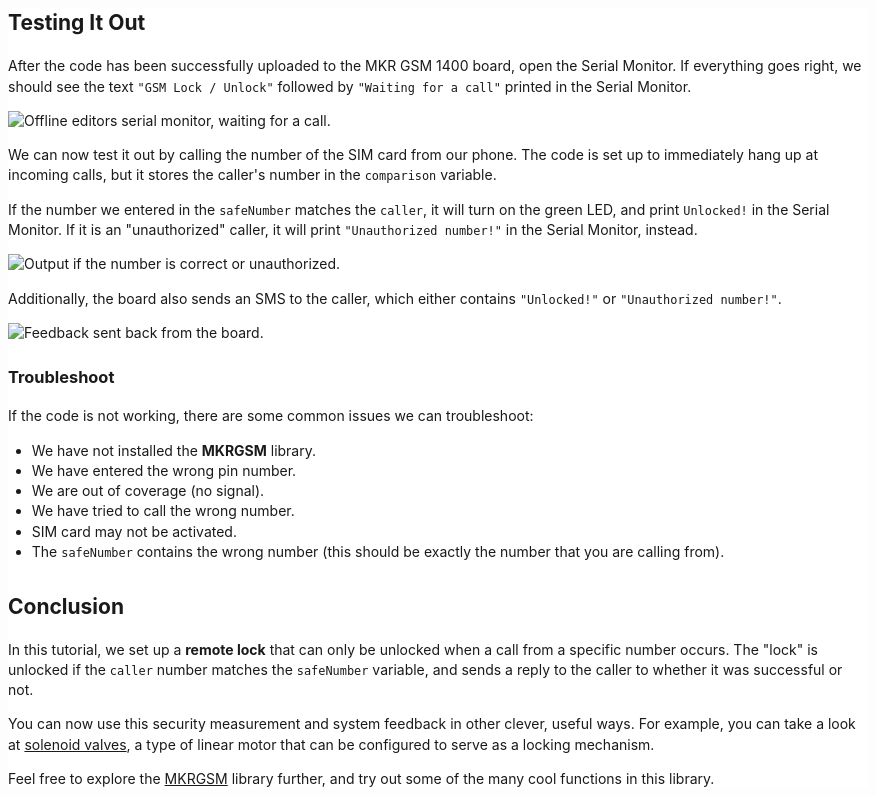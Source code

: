 ## Testing It Out

After the code has been successfully uploaded to the MKR GSM 1400 board, open the Serial Monitor. If everything goes right, we should see the text `"GSM Lock / Unlock"` followed by `"Waiting for a call"` printed in the Serial Monitor. 

![Offline editors serial monitor, waiting for a call.](assets/MKRGSM_T9_IMG02.png)

We can now test it out by calling the number of the SIM card from our phone. The code is set up to immediately hang up at incoming calls, but it stores the caller's number in the `comparison` variable. 

If the number we entered in the `safeNumber` matches the `caller`, it will turn on the green LED, and print `Unlocked!` in the Serial Monitor. If it is an "unauthorized" caller, it will print `"Unauthorized number!"` in the Serial Monitor, instead. 

![Output if the number is correct or unauthorized.](assets/MKRGSM_T9_IMG03.png)

Additionally, the board also sends an SMS to the caller, which either contains `"Unlocked!"` or `"Unauthorized number!"`.

![Feedback sent back from the board.](assets/MKRGSM_T9_IMG04.png)

### Troubleshoot

If the code is not working, there are some common issues we can troubleshoot:

- We have not installed the **MKRGSM** library.
- We have entered the wrong pin number.
- We are out of coverage (no signal).
- We have tried to call the wrong number.
- SIM card may not be activated.
- The `safeNumber` contains the wrong number (this should be exactly the number that you are calling from).

## Conclusion

In this tutorial, we set up a **remote lock** that can only be unlocked when a call from a specific number occurs. The "lock" is unlocked if the `caller` number matches the `safeNumber` variable, and sends a reply to the caller to whether it was successful or not. 

You can now use this security measurement and system feedback in other clever, useful ways. For example, you can take a look at <a href="https://en.wikipedia.org/wiki/Solenoid_valve" target="_blank">solenoid valves</a>, a type of linear motor that can be configured to serve as a locking mechanism. 

Feel free to explore the [MKRGSM](https://www.arduino.cc/en/Reference/GSM) library further, and try out some of the many cool functions in this library.


